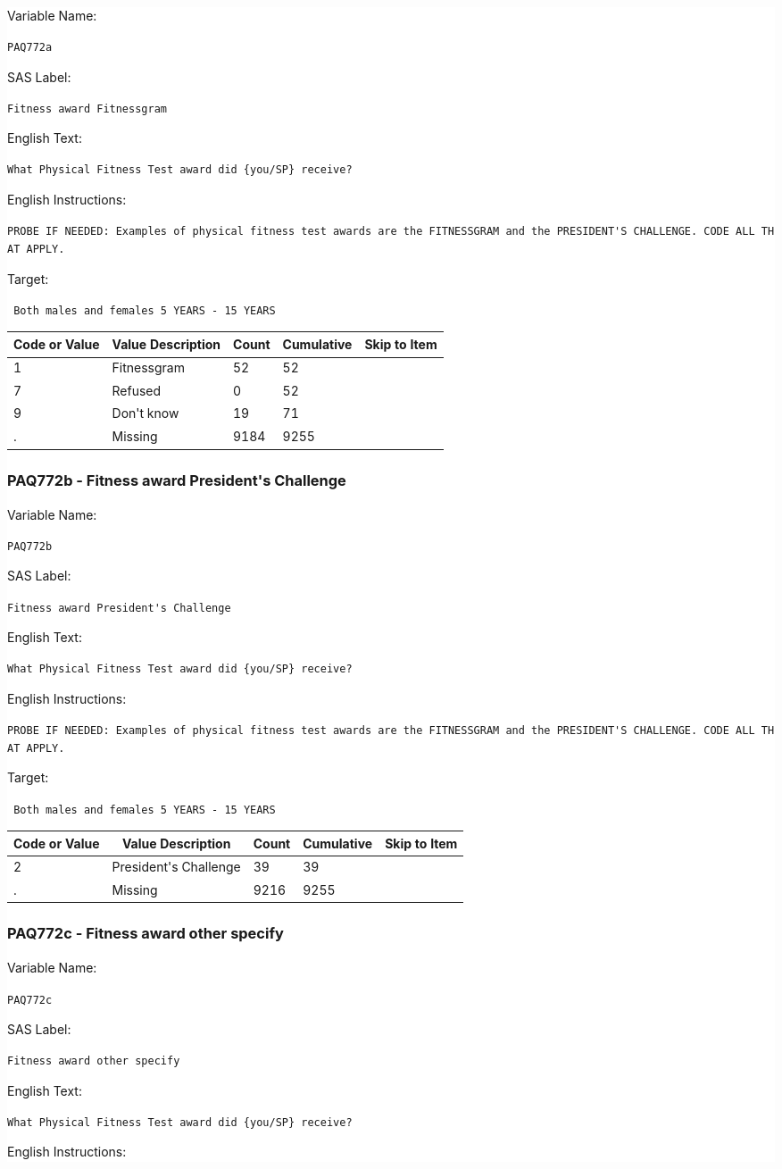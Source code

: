 Variable Name:

    PAQ772a
SAS Label:

    Fitness award Fitnessgram
English Text:

    What Physical Fitness Test award did {you/SP} receive?
English Instructions:

    PROBE IF NEEDED: Examples of physical fitness test awards are the FITNESSGRAM and the PRESIDENT'S CHALLENGE. CODE ALL THAT APPLY.
Target:

     Both males and females 5 YEARS - 15 YEARS
Code or Value | Value Description | Count | Cumulative | Skip to Item  
---|---|---|---|---  
1 | Fitnessgram | 52 | 52 |   
7 | Refused | 0 | 52 |   
9 | Don't know | 19 | 71 |   
. | Missing | 9184 | 9255 |   
  
### PAQ772b - Fitness award President's Challenge

Variable Name:

    PAQ772b
SAS Label:

    Fitness award President's Challenge
English Text:

    What Physical Fitness Test award did {you/SP} receive?
English Instructions:

    PROBE IF NEEDED: Examples of physical fitness test awards are the FITNESSGRAM and the PRESIDENT'S CHALLENGE. CODE ALL THAT APPLY.
Target:

     Both males and females 5 YEARS - 15 YEARS
Code or Value | Value Description | Count | Cumulative | Skip to Item  
---|---|---|---|---  
2 | President's Challenge | 39 | 39 |   
. | Missing | 9216 | 9255 |   
  
### PAQ772c - Fitness award other specify

Variable Name:

    PAQ772c
SAS Label:

    Fitness award other specify
English Text:

    What Physical Fitness Test award did {you/SP} receive?
English Instructions:
